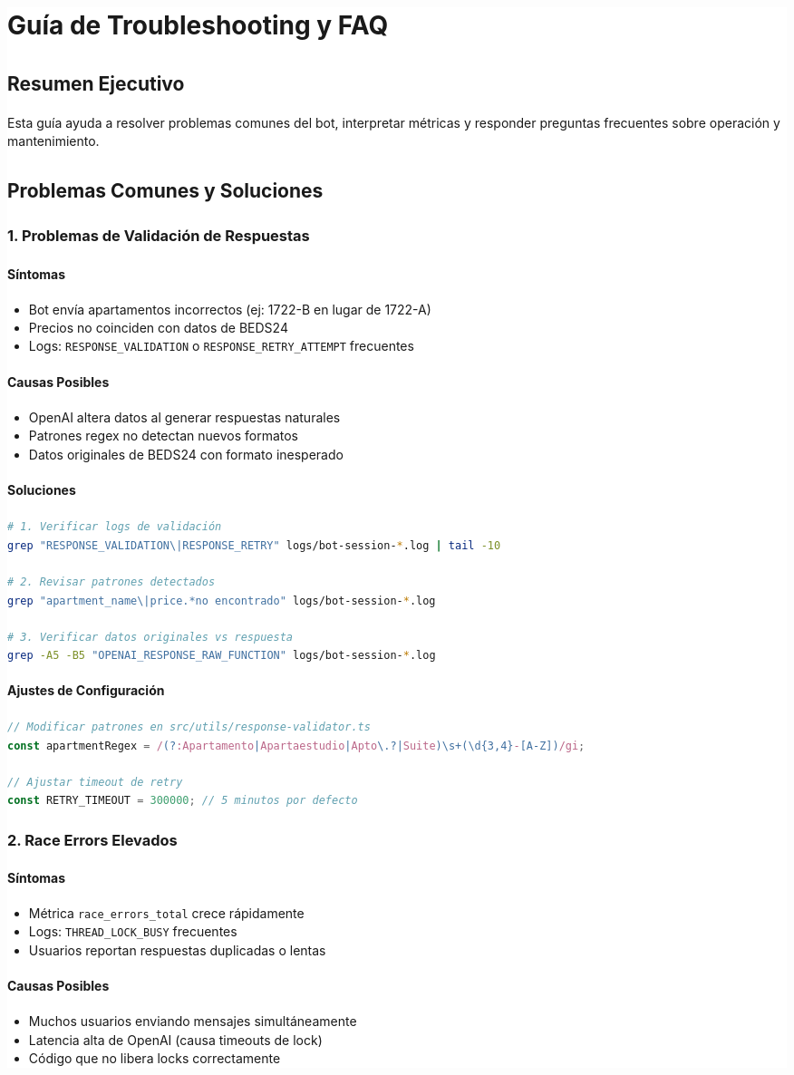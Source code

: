 # Guía de Troubleshooting y FAQ

## **Resumen Ejecutivo**

Esta guía ayuda a resolver problemas comunes del bot, interpretar métricas y responder preguntas frecuentes sobre operación y mantenimiento.

## **Problemas Comunes y Soluciones**

### **1. Problemas de Validación de Respuestas**

#### **Síntomas**
- Bot envía apartamentos incorrectos (ej: 1722-B en lugar de 1722-A)
- Precios no coinciden con datos de BEDS24
- Logs: `RESPONSE_VALIDATION` o `RESPONSE_RETRY_ATTEMPT` frecuentes

#### **Causas Posibles**
- OpenAI altera datos al generar respuestas naturales
- Patrones regex no detectan nuevos formatos
- Datos originales de BEDS24 con formato inesperado

#### **Soluciones**
```bash
# 1. Verificar logs de validación
grep "RESPONSE_VALIDATION\|RESPONSE_RETRY" logs/bot-session-*.log | tail -10

# 2. Revisar patrones detectados
grep "apartment_name\|price.*no encontrado" logs/bot-session-*.log

# 3. Verificar datos originales vs respuesta
grep -A5 -B5 "OPENAI_RESPONSE_RAW_FUNCTION" logs/bot-session-*.log
```

#### **Ajustes de Configuración**
```typescript
// Modificar patrones en src/utils/response-validator.ts
const apartmentRegex = /(?:Apartamento|Apartaestudio|Apto\.?|Suite)\s+(\d{3,4}-[A-Z])/gi;

// Ajustar timeout de retry
const RETRY_TIMEOUT = 300000; // 5 minutos por defecto
```

### **2. Race Errors Elevados**

#### **Síntomas**
- Métrica `race_errors_total` crece rápidamente
- Logs: `THREAD_LOCK_BUSY` frecuentes
- Usuarios reportan respuestas duplicadas o lentas

#### **Causas Posibles**
- Muchos usuarios enviando mensajes simultáneamente
- Latencia alta de OpenAI (causa timeouts de lock)
- Código que no libera locks correctamente
